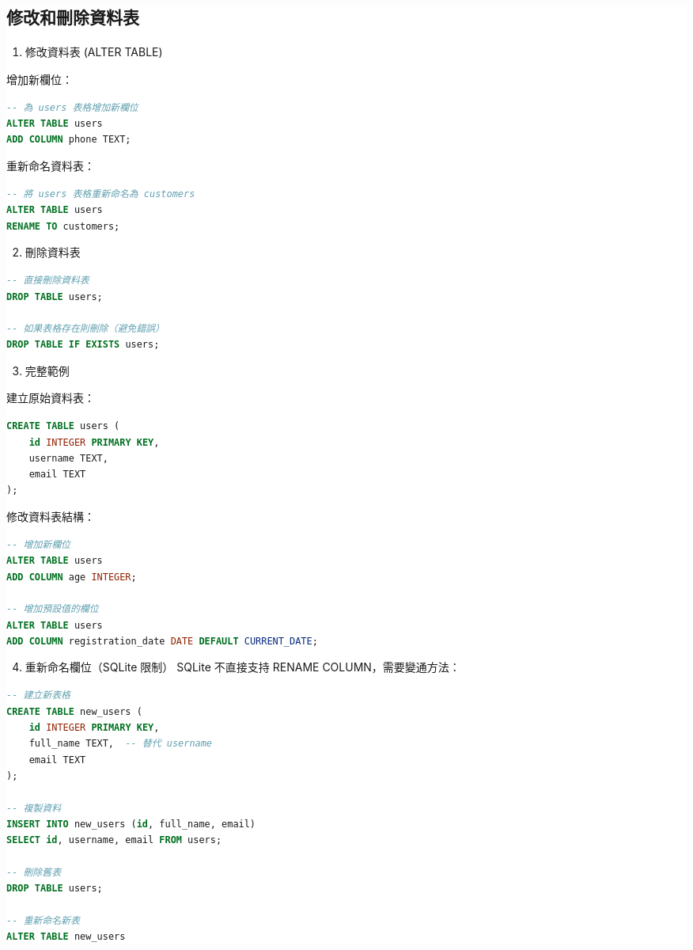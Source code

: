 ## 修改和刪除資料表

1. 修改資料表 (ALTER TABLE)

增加新欄位：
```sql
-- 為 users 表格增加新欄位
ALTER TABLE users 
ADD COLUMN phone TEXT;
```

重新命名資料表：
```sql
-- 將 users 表格重新命名為 customers
ALTER TABLE users 
RENAME TO customers;
```

2. 刪除資料表
```sql
-- 直接刪除資料表
DROP TABLE users;

-- 如果表格存在則刪除（避免錯誤）
DROP TABLE IF EXISTS users;
```

3. 完整範例

建立原始資料表：
```sql
CREATE TABLE users (
    id INTEGER PRIMARY KEY,
    username TEXT,
    email TEXT
);
```

修改資料表結構：
```sql
-- 增加新欄位
ALTER TABLE users 
ADD COLUMN age INTEGER;

-- 增加預設值的欄位
ALTER TABLE users 
ADD COLUMN registration_date DATE DEFAULT CURRENT_DATE;
```

4. 重新命名欄位（SQLite 限制）
SQLite 不直接支持 RENAME COLUMN，需要變通方法：
```sql
-- 建立新表格
CREATE TABLE new_users (
    id INTEGER PRIMARY KEY,
    full_name TEXT,  -- 替代 username
    email TEXT
);

-- 複製資料
INSERT INTO new_users (id, full_name, email)
SELECT id, username, email FROM users;

-- 刪除舊表
DROP TABLE users;

-- 重新命名新表
ALTER TABLE new_users 
```